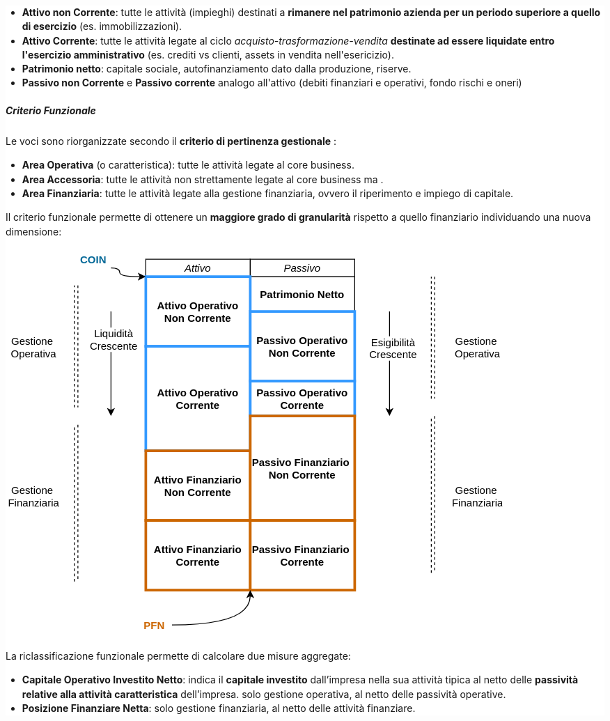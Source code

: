 * **Attivo non Corrente**: tutte le attività (impieghi) destinati a **rimanere nel patrimonio azienda per un periodo superiore a quello di esercizio**  (es. immobilizzazioni).
* **Attivo Corrente**: tutte le attività legate al ciclo *acquisto-trasformazione-vendita* **destinate ad essere liquidate entro l'esercizio amministrativo** (es. crediti vs clienti, assets in vendita nell'esericizio).
* **Patrimonio netto**: capitale sociale, autofinanziamento dato dalla produzione, riserve.
* **Passivo non Corrente** e **Passivo corrente** analogo all'attivo (debiti finanziari e operativi, fondo rischi e oneri)

##### Criterio Funzionale

Le voci sono riorganizzate secondo il **criterio di pertinenza gestionale** :

* **Area Operativa** (o caratteristica): tutte le attività legate al core business.
* **Area Accessoria**: tutte le attività non strettamente legate al core business ma .
* **Area Finanziaria**: tutte le attività legate alla gestione finanziaria, ovvero il riperimento e impiego di capitale.

Il criterio funzionale permette di ottenere un **maggiore grado di granularità** rispetto a quello finanziario individuando una nuova dimensione:

![](assets/riclassificazione_funzionale.png)

La riclassificazione funzionale permette di calcolare due misure aggregate:

* **Capitale Operativo Investito Netto**: indica il **capitale investito** dall’impresa nella sua attività tipica al netto delle **passività relative alla attività caratteristica** dell’impresa. solo gestione operativa, al netto delle passività operative.
* **Posizione Finanziare Netta**: solo gestione finanziaria, al netto delle attività finanziare.
